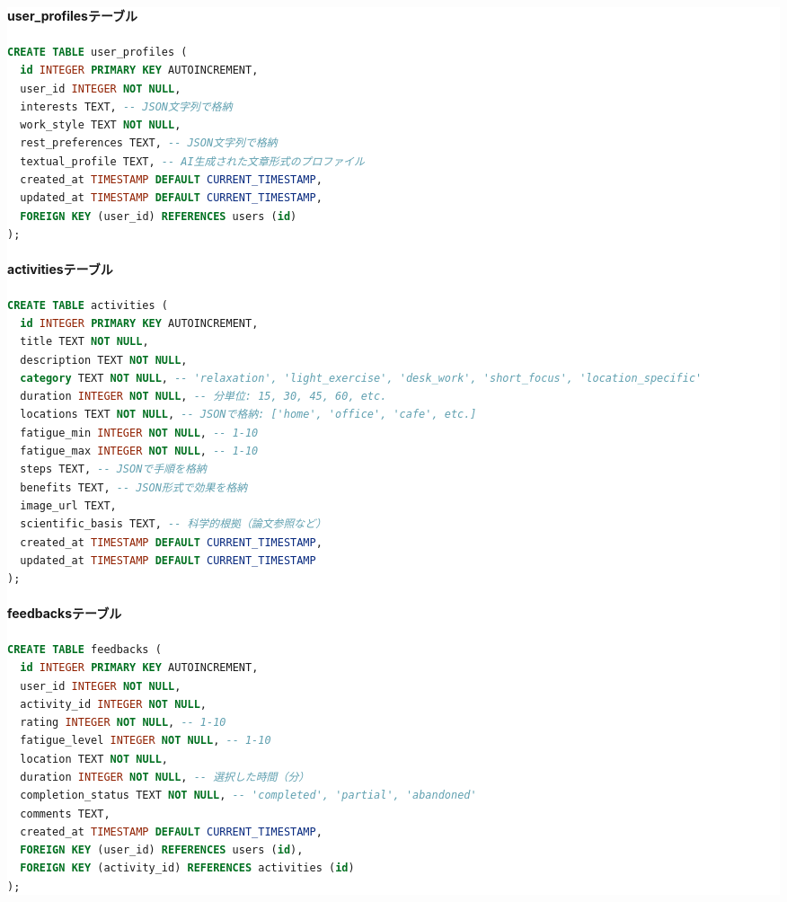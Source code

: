 #### user_profilesテーブル
```sql
CREATE TABLE user_profiles (
  id INTEGER PRIMARY KEY AUTOINCREMENT,
  user_id INTEGER NOT NULL,
  interests TEXT, -- JSON文字列で格納
  work_style TEXT NOT NULL,
  rest_preferences TEXT, -- JSON文字列で格納
  textual_profile TEXT, -- AI生成された文章形式のプロファイル
  created_at TIMESTAMP DEFAULT CURRENT_TIMESTAMP,
  updated_at TIMESTAMP DEFAULT CURRENT_TIMESTAMP,
  FOREIGN KEY (user_id) REFERENCES users (id)
);
```

#### activitiesテーブル
```sql
CREATE TABLE activities (
  id INTEGER PRIMARY KEY AUTOINCREMENT,
  title TEXT NOT NULL,
  description TEXT NOT NULL,
  category TEXT NOT NULL, -- 'relaxation', 'light_exercise', 'desk_work', 'short_focus', 'location_specific'
  duration INTEGER NOT NULL, -- 分単位: 15, 30, 45, 60, etc.
  locations TEXT NOT NULL, -- JSONで格納: ['home', 'office', 'cafe', etc.]
  fatigue_min INTEGER NOT NULL, -- 1-10
  fatigue_max INTEGER NOT NULL, -- 1-10
  steps TEXT, -- JSONで手順を格納
  benefits TEXT, -- JSON形式で効果を格納
  image_url TEXT,
  scientific_basis TEXT, -- 科学的根拠（論文参照など）
  created_at TIMESTAMP DEFAULT CURRENT_TIMESTAMP,
  updated_at TIMESTAMP DEFAULT CURRENT_TIMESTAMP
);
```

#### feedbacksテーブル
```sql
CREATE TABLE feedbacks (
  id INTEGER PRIMARY KEY AUTOINCREMENT,
  user_id INTEGER NOT NULL,
  activity_id INTEGER NOT NULL,
  rating INTEGER NOT NULL, -- 1-10
  fatigue_level INTEGER NOT NULL, -- 1-10
  location TEXT NOT NULL,
  duration INTEGER NOT NULL, -- 選択した時間（分）
  completion_status TEXT NOT NULL, -- 'completed', 'partial', 'abandoned'
  comments TEXT,
  created_at TIMESTAMP DEFAULT CURRENT_TIMESTAMP,
  FOREIGN KEY (user_id) REFERENCES users (id),
  FOREIGN KEY (activity_id) REFERENCES activities (id)
);
```
